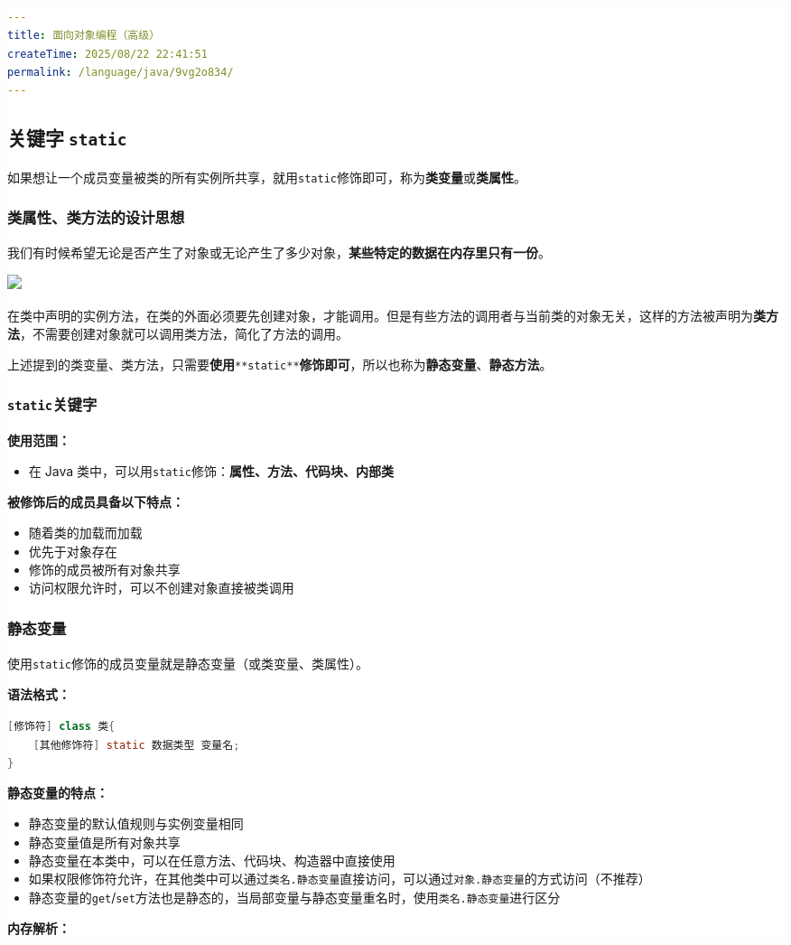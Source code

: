 ```yaml
---
title: 面向对象编程（高级）
createTime: 2025/08/22 22:41:51
permalink: /language/java/9vg2o834/
---
```

## 关键字 `static`

如果想让一个成员变量被类的所有实例所共享，就用`static`修饰即可，称为**类变量**或**类属性**。

### 类属性、类方法的设计思想

我们有时候希望无论是否产生了对象或无论产生了多少对象，**某些特定的数据在内存里只有一份**。

![](https://cdn.nlark.com/yuque/0/2024/png/2447732/1733401179823-a87c5680-ee5c-4f05-8f00-020135e7c98d.png)

在类中声明的实例方法，在类的外面必须要先创建对象，才能调用。但是有些方法的调用者与当前类的对象无关，这样的方法被声明为**类方法**，不需要创建对象就可以调用类方法，简化了方法的调用。

上述提到的类变量、类方法，只需要**使用**`**static**`**修饰即可**，所以也称为**静态变量**、**静态方法**。

### `static`关键字

**使用范围：**

- 在 Java 类中，可以用`static`修饰：**属性、方法、代码块、内部类**

**被修饰后的成员具备以下特点：**

- 随着类的加载而加载
- 优先于对象存在
- 修饰的成员被所有对象共享
- 访问权限允许时，可以不创建对象直接被类调用

### 静态变量

使用`static`修饰的成员变量就是静态变量（或类变量、类属性）。

**语法格式：**

```java
[修饰符] class 类{
    [其他修饰符] static 数据类型 变量名;
}
```

**静态变量的特点：**

- 静态变量的默认值规则与实例变量相同
- 静态变量值是所有对象共享
- 静态变量在本类中，可以在任意方法、代码块、构造器中直接使用
- 如果权限修饰符允许，在其他类中可以通过`类名.静态变量`直接访问，可以通过`对象.静态变量`的方式访问（不推荐）
- 静态变量的`get`/`set`方法也是静态的，当局部变量与静态变量重名时，使用`类名.静态变量`进行区分

**内存解析：**
